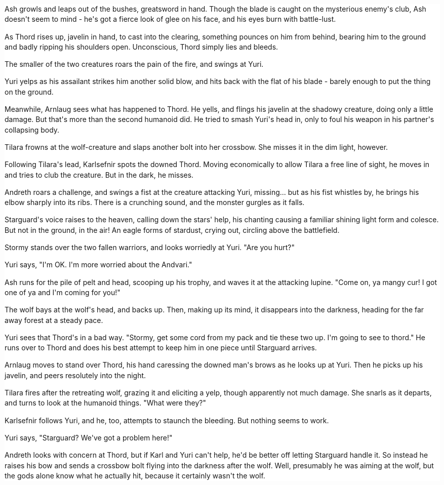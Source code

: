 Ash growls and leaps out of the bushes, greatsword in hand. Though the blade is caught on the mysterious enemy's club, Ash doesn't seem to mind - he's got a fierce look of glee on his face, and his eyes burn with battle-lust.

As Thord rises up, javelin in hand, to cast into the clearing, something pounces on him from behind, bearing him to the ground and badly ripping his shoulders open. Unconscious, Thord simply lies and bleeds.

The smaller of the two creatures roars the pain of the fire, and swings at Yuri.

Yuri yelps as his assailant strikes him another solid blow, and hits back with the flat of his blade - barely enough to put the thing on the ground.

Meanwhile, Arnlaug sees what has happened to Thord. He yells, and flings his javelin at the shadowy creature, doing only a little damage. But that's more than the second humanoid did. He tried to smash Yuri's head in, only to foul his weapon in his partner's collapsing body.

Tilara frowns at the wolf-creature and slaps another bolt into her crossbow. She misses it in the dim light, however.

Following Tilara's lead, Karlsefnir spots the downed Thord. Moving economically to allow Tilara a free line of sight, he moves in and tries to club the creature. But in the dark, he misses.

Andreth roars a challenge, and swings a fist at the creature attacking Yuri, missing... but as his fist whistles by, he brings his elbow sharply into its ribs. There is a crunching sound, and the monster gurgles as it falls.

Starguard's voice raises to the heaven, calling down the stars' help, his chanting causing a familiar shining light form and colesce. But not in the ground, in the air! An eagle forms of stardust, crying out, circling above the battlefield.

Stormy stands over the two fallen warriors, and looks worriedly at Yuri. "Are you hurt?"

Yuri says, "I'm OK. I'm more worried about the Andvari."

Ash runs for the pile of pelt and head, scooping up his trophy, and waves it at the attacking lupine. "Come on, ya mangy cur! I got one of ya and I'm coming for you!"

The wolf bays at the wolf's head, and backs up. Then, making up its mind, it disappears into the darkness, heading for the far away forest at a steady pace.

Yuri sees that Thord's in a bad way. "Stormy, get some cord from my pack and tie these two up. I'm going to see to thord." He runs over to Thord and does his best attempt to keep him in one piece until Starguard arrives.

Arnlaug moves to stand over Thord, his hand caressing the downed man's brows as he looks up at Yuri. Then he picks up his javelin, and peers resolutely into the night.

Tilara fires after the retreating wolf, grazing it and eliciting a yelp, though apparently not much damage. She snarls as it departs, and turns to look at the humanoid things. "What were they?"

Karlsefnir follows Yuri, and he, too, attempts to staunch the bleeding. But nothing seems to work.

Yuri says, "Starguard? We've got a problem here!"

Andreth looks with concern at Thord, but if Karl and Yuri can't help, he'd be better off letting Starguard handle it. So instead he raises his bow and sends a crossbow bolt flying into the darkness after the wolf. Well, presumably he was aiming at the wolf, but the gods alone know what he actually hit, because it certainly wasn't the wolf.
